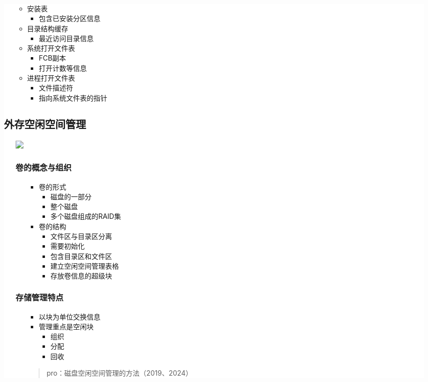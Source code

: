 <ul>

- 安装表
  - 包含已安装分区信息
- 目录结构缓存
  - 最近访问目录信息
- 系统打开文件表
  - FCB副本
  - 打开计数等信息
- 进程打开文件表
  - 文件描述符
  - 指向系统文件表的指针

</ul>

</ul>

</ul>

## 外存空闲空间管理

<ul>

![](https://cdn-mineru.openxlab.org.cn/model-mineru/prod/2219149a41148f7dda747f0a8d668da014f9802a01e9dd088a752e14a13e37ff.jpg)

### 卷的概念与组织

<ul>

- 卷的形式
  - 磁盘的一部分
  - 整个磁盘
  - 多个磁盘组成的RAID集
- 卷的结构
  - 文件区与目录区分离
  - 需要初始化
  - 包含目录区和文件区
  - 建立空闲空间管理表格
  - 存放卷信息的超级块

</ul>

### 存储管理特点

<ul>

- 以块为单位交换信息
- 管理重点是空闲块
  - 组织
  - 分配
  - 回收

> pro：磁盘空闲空间管理的方法（2019、2024）

</ul>
